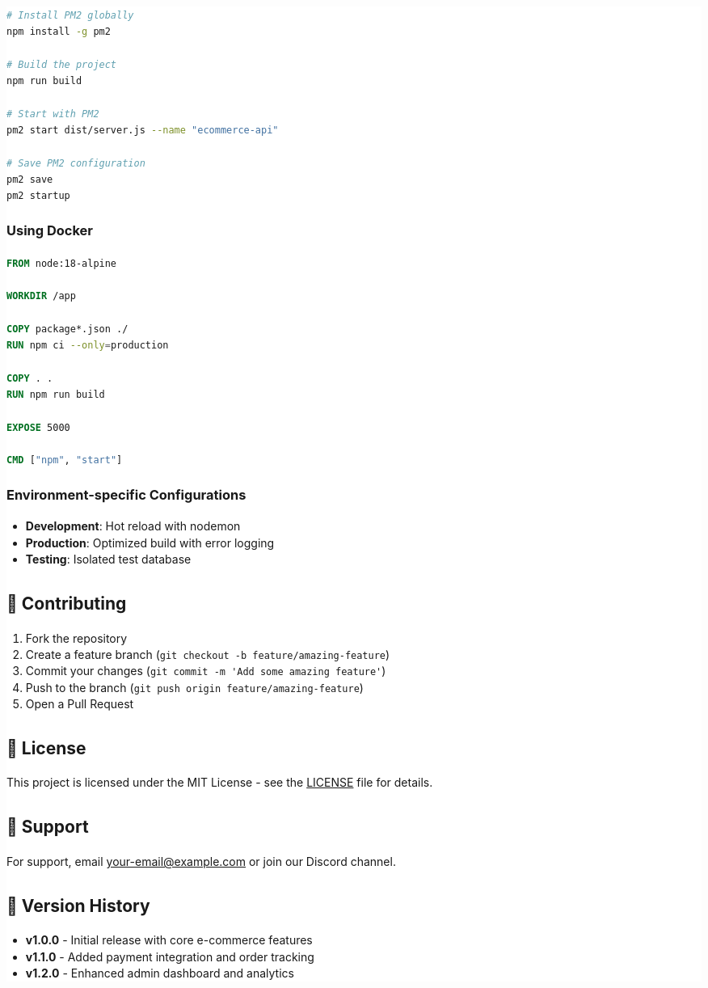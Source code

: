 ```bash
# Install PM2 globally
npm install -g pm2

# Build the project
npm run build

# Start with PM2
pm2 start dist/server.js --name "ecommerce-api"

# Save PM2 configuration
pm2 save
pm2 startup
```

### Using Docker

```dockerfile
FROM node:18-alpine

WORKDIR /app

COPY package*.json ./
RUN npm ci --only=production

COPY . .
RUN npm run build

EXPOSE 5000

CMD ["npm", "start"]
```

### Environment-specific Configurations

- **Development**: Hot reload with nodemon
- **Production**: Optimized build with error logging
- **Testing**: Isolated test database

## 🤝 Contributing

1. Fork the repository
2. Create a feature branch (`git checkout -b feature/amazing-feature`)
3. Commit your changes (`git commit -m 'Add some amazing feature'`)
4. Push to the branch (`git push origin feature/amazing-feature`)
5. Open a Pull Request

## 📄 License

This project is licensed under the MIT License - see the [LICENSE](LICENSE) file for details.

## 👥 Support

For support, email your-email@example.com or join our Discord channel.

## 🔄 Version History

- **v1.0.0** - Initial release with core e-commerce features
- **v1.1.0** - Added payment integration and order tracking
- **v1.2.0** - Enhanced admin dashboard and analytics